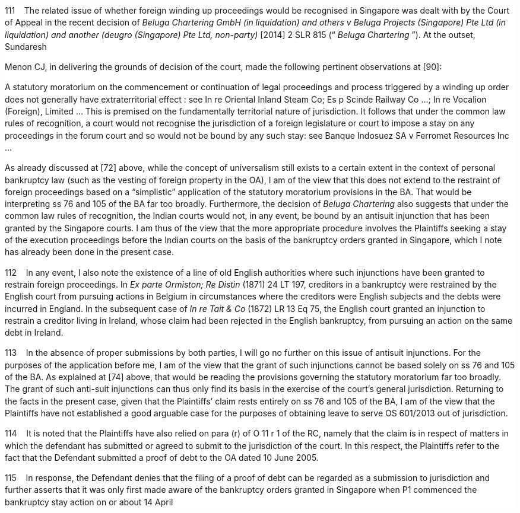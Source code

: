 111    The related issue of whether foreign winding up proceedings would be recognised in Singapore was dealt with by the Court of Appeal in the recent decision of _Beluga Chartering GmbH (in liquidation) and others v Beluga Projects (Singapore) Pte Ltd (in liquidation) and another (deugro (Singapore) Pte Ltd, non-party)_ <span class="citation">[2014] 2 SLR 815</span> (“ _Beluga Chartering_ ”). At the outset, Sundaresh 


Menon CJ, in delivering the grounds of decision of the court, made the following pertinent observations at [90]: 

 A statutory moratorium on the commencement or continuation of legal proceedings and process triggered by a winding up order does not generally have extraterritorial effect : see In re Oriental Inland Steam Co; Es p Scinde Railway Co ...; In re Vocalion (Foreign), Limited ... This is premised on the fundamentally territorial nature of jurisdiction. It follows that under the common law rules of recognition, a court would not recognise the jurisdiction of a foreign legislature or court to impose a stay on any proceedings in the forum court and so would not be bound by any such stay: see Banque Indosuez SA v Ferromet Resources Inc ... 

As already discussed at [72] above, while the concept of universalism still exists to a certain extent in the context of personal bankruptcy law (such as the vesting of foreign property in the OA), I am of the view that this does not extend to the restraint of foreign proceedings based on a “simplistic” application of the statutory moratorium provisions in the BA. That would be interpreting ss 76 and 105 of the BA far too broadly. Furthermore, the decision of _Beluga Chartering_ also suggests that under the common law rules of recognition, the Indian courts would not, in any event, be bound by an antisuit injunction that has been granted by the Singapore courts. I am thus of the view that the more appropriate procedure involves the Plaintiffs seeking a stay of the execution proceedings before the Indian courts on the basis of the bankruptcy orders granted in Singapore, which I note has already been done in the present case. 

112    In any event, I also note the existence of a line of old English authorities where such injunctions have been granted to restrain foreign proceedings. In _Ex parte Ormiston; Re Distin_ (1871) 24 LT 197, creditors in a bankruptcy were restrained by the English court from pursuing actions in Belgium in circumstances where the creditors were English subjects and the debts were incurred in England. In the subsequent case of _In re Tait & Co_ (1872) LR 13 Eq 75, the English court granted an injunction to restrain a creditor living in Ireland, whose claim had been rejected in the English bankruptcy, from pursuing an action on the same debt in Ireland. 

113    In the absence of proper submissions by both parties, I will go no further on this issue of antisuit injunctions. For the purposes of the application before me, I am of the view that the grant of such injunctions cannot be based solely on ss 76 and 105 of the BA. As explained at [74] above, that would be reading the provisions governing the statutory moratorium far too broadly. The grant of such anti-suit injunctions can thus only find its basis in the exercise of the court’s general jurisdiction. Returning to the facts in the present case, given that the Plaintiffs’ claim rests entirely on ss 76 and 105 of the BA, I am of the view that the Plaintiffs have not established a good arguable case for the purposes of obtaining leave to serve OS 601/2013 out of jurisdiction. 

114    It is noted that the Plaintiffs have also relied on para (r) of O 11 r 1 of the RC, namely that the claim is in respect of matters in which the defendant has submitted or agreed to submit to the jurisdiction of the court. In this respect, the Plaintiffs refer to the fact that the Defendant submitted a proof of debt to the OA dated 10 June 2005. 

115    In response, the Defendant denies that the filing of a proof of debt can be regarded as a submission to jurisdiction and further asserts that it was only first made aware of the bankruptcy orders granted in Singapore when P1 commenced the bankruptcy stay action on or about 14 April 
